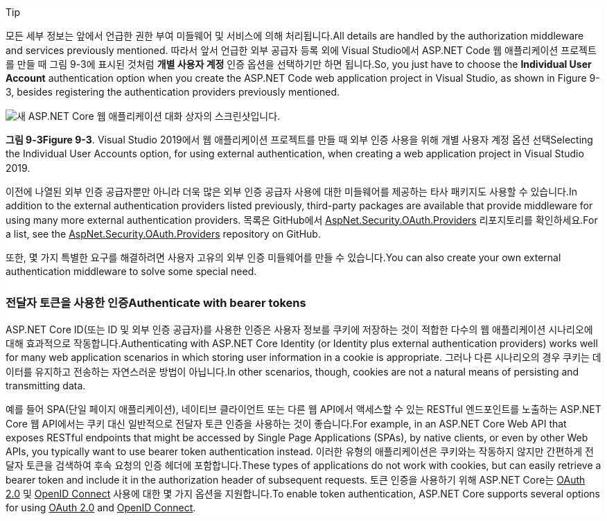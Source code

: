 >[!TIP]
><span data-ttu-id="40fb1-162">모든 세부 정보는 앞에서 언급한 권한 부여 미들웨어 및 서비스에 의해 처리됩니다.</span><span class="sxs-lookup"><span data-stu-id="40fb1-162">All details are handled by the authorization middleware and services previously mentioned.</span></span> <span data-ttu-id="40fb1-163">따라서 앞서 언급한 외부 공급자 등록 외에 Visual Studio에서 ASP.NET Code 웹 애플리케이션 프로젝트를 만들 때 그림 9-3에 표시된 것처럼 **개별 사용자 계정** 인증 옵션을 선택하기만 하면 됩니다.</span><span class="sxs-lookup"><span data-stu-id="40fb1-163">So, you just have to choose the **Individual User Account** authentication option when you create the ASP.NET Code web application project in Visual Studio, as shown in Figure 9-3, besides registering the authentication providers previously mentioned.</span></span>

![새 ASP.NET Core 웹 애플리케이션 대화 상자의 스크린샷입니다.](./media/index/select-individual-user-account-authentication-option.png)

<span data-ttu-id="40fb1-165">**그림 9-3**</span><span class="sxs-lookup"><span data-stu-id="40fb1-165">**Figure 9-3**.</span></span> <span data-ttu-id="40fb1-166">Visual Studio 2019에서 웹 애플리케이션 프로젝트를 만들 때 외부 인증 사용을 위해 개별 사용자 계정 옵션 선택</span><span class="sxs-lookup"><span data-stu-id="40fb1-166">Selecting the Individual User Accounts option, for using external authentication, when creating a web application project in Visual Studio 2019.</span></span>

<span data-ttu-id="40fb1-167">이전에 나열된 외부 인증 공급자뿐만 아니라 더욱 많은 외부 인증 공급자 사용에 대한 미들웨어를 제공하는 타사 패키지도 사용할 수 있습니다.</span><span class="sxs-lookup"><span data-stu-id="40fb1-167">In addition to the external authentication providers listed previously, third-party packages are available that provide middleware for using many more external authentication providers.</span></span> <span data-ttu-id="40fb1-168">목록은 GitHub에서 [AspNet.Security.OAuth.Providers](https://github.com/aspnet-contrib/AspNet.Security.OAuth.Providers/tree/dev/src) 리포지토리를 확인하세요.</span><span class="sxs-lookup"><span data-stu-id="40fb1-168">For a list, see the [AspNet.Security.OAuth.Providers](https://github.com/aspnet-contrib/AspNet.Security.OAuth.Providers/tree/dev/src) repository on GitHub.</span></span>

<span data-ttu-id="40fb1-169">또한, 몇 가지 특별한 요구를 해결하려면 사용자 고유의 외부 인증 미들웨어를 만들 수 있습니다.</span><span class="sxs-lookup"><span data-stu-id="40fb1-169">You can also create your own external authentication middleware to solve some special need.</span></span>

### <a name="authenticate-with-bearer-tokens"></a><span data-ttu-id="40fb1-170">전달자 토큰을 사용한 인증</span><span class="sxs-lookup"><span data-stu-id="40fb1-170">Authenticate with bearer tokens</span></span>

<span data-ttu-id="40fb1-171">ASP.NET Core ID(또는 ID 및 외부 인증 공급자)를 사용한 인증은 사용자 정보를 쿠키에 저장하는 것이 적합한 다수의 웹 애플리케이션 시나리오에 대해 효과적으로 작동합니다.</span><span class="sxs-lookup"><span data-stu-id="40fb1-171">Authenticating with ASP.NET Core Identity (or Identity plus external authentication providers) works well for many web application scenarios in which storing user information in a cookie is appropriate.</span></span> <span data-ttu-id="40fb1-172">그러나 다른 시나리오의 경우 쿠키는 데이터를 유지하고 전송하는 자연스러운 방법이 아닙니다.</span><span class="sxs-lookup"><span data-stu-id="40fb1-172">In other scenarios, though, cookies are not a natural means of persisting and transmitting data.</span></span>

<span data-ttu-id="40fb1-173">예를 들어 SPA(단일 페이지 애플리케이션), 네이티브 클라이언트 또는 다른 웹 API에서 액세스할 수 있는 RESTful 엔드포인트를 노출하는 ASP.NET Core 웹 API에서는 쿠키 대신 일반적으로 전달자 토큰 인증을 사용하는 것이 좋습니다.</span><span class="sxs-lookup"><span data-stu-id="40fb1-173">For example, in an ASP.NET Core Web API that exposes RESTful endpoints that might be accessed by Single Page Applications (SPAs), by native clients, or even by other Web APIs, you typically want to use bearer token authentication instead.</span></span> <span data-ttu-id="40fb1-174">이러한 유형의 애플리케이션은 쿠키와는 작동하지 않지만 간편하게 전달자 토큰을 검색하여 후속 요청의 인증 헤더에 포함합니다.</span><span class="sxs-lookup"><span data-stu-id="40fb1-174">These types of applications do not work with cookies, but can easily retrieve a bearer token and include it in the authorization header of subsequent requests.</span></span> <span data-ttu-id="40fb1-175">토큰 인증을 사용하기 위해 ASP.NET Core는 [OAuth 2.0](https://oauth.net/2/) 및 [OpenID Connect](https://openid.net/connect/) 사용에 대한 몇 가지 옵션을 지원합니다.</span><span class="sxs-lookup"><span data-stu-id="40fb1-175">To enable token authentication, ASP.NET Core supports several options for using [OAuth 2.0](https://oauth.net/2/) and [OpenID Connect](https://openid.net/connect/).</span></span>
